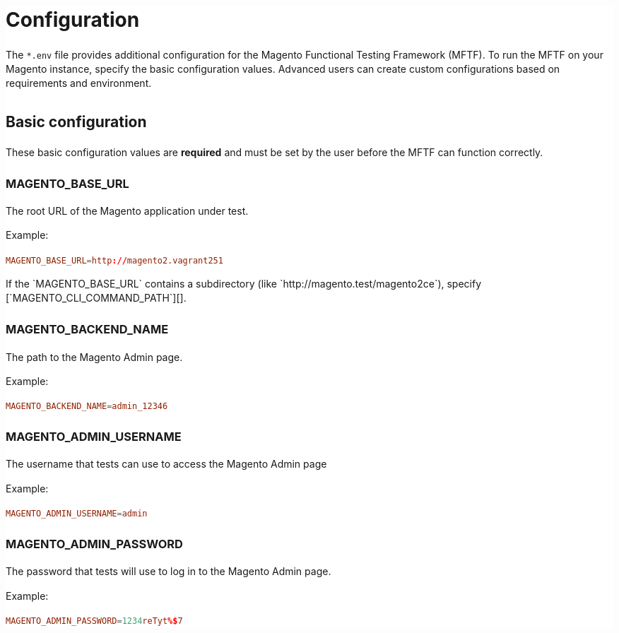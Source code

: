 # Configuration

The `*.env` file provides additional configuration for the Magento Functional Testing Framework (MFTF).
To run the MFTF on your Magento instance, specify the basic configuration values.
Advanced users can create custom configurations based on requirements and environment.

## Basic configuration

These basic configuration values are __required__ and must be set by the user before the MFTF can function correctly.

### MAGENTO_BASE_URL

The root URL of the Magento application under test.

Example:

```conf
MAGENTO_BASE_URL=http://magento2.vagrant251
```

<div class="bs-callout bs-callout-info" markdown="1">
If the `MAGENTO_BASE_URL` contains a subdirectory (like `http://magento.test/magento2ce`), specify [`MAGENTO_CLI_COMMAND_PATH`][].
</div>

### MAGENTO_BACKEND_NAME

The path to the Magento Admin page.

Example:

```conf
MAGENTO_BACKEND_NAME=admin_12346
```

### MAGENTO_ADMIN_USERNAME

The username that tests can use to access the Magento Admin page

Example:

```conf
MAGENTO_ADMIN_USERNAME=admin
```

### MAGENTO_ADMIN_PASSWORD

The password that tests will use to log in to the Magento Admin page.

Example:

```conf
MAGENTO_ADMIN_PASSWORD=1234reTyt%$7
```


[`MAGENTO_CLI_COMMAND_PATH`]: #magento_cli_command_path
[generateDate]: test/actions.md#generatedate
[mftf]: commands/mftf.md
[timezones]: http://php.net/manual/en/timezones.php